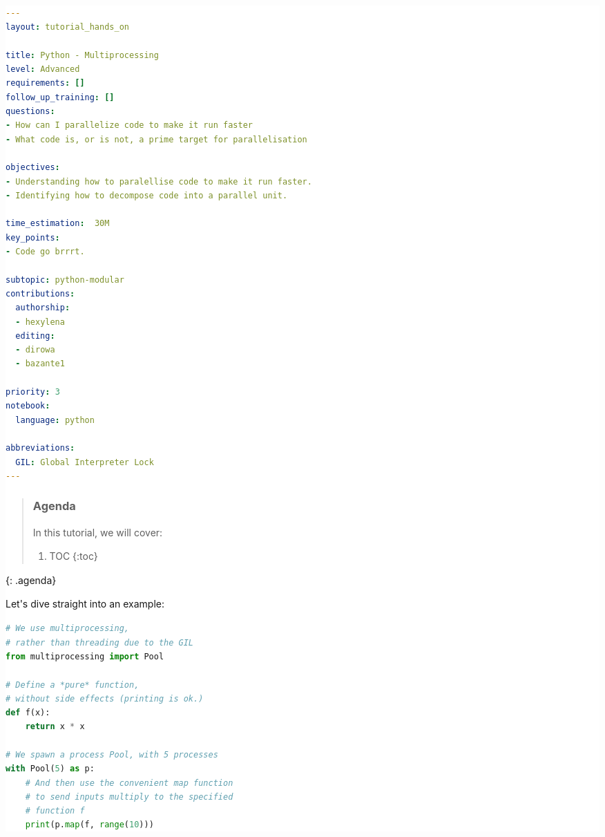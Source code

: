 ```yaml
---
layout: tutorial_hands_on

title: Python - Multiprocessing
level: Advanced
requirements: []
follow_up_training: []
questions:
- How can I parallelize code to make it run faster
- What code is, or is not, a prime target for parallelisation

objectives:
- Understanding how to paralellise code to make it run faster.
- Identifying how to decompose code into a parallel unit.

time_estimation:  30M
key_points:
- Code go brrrt.

subtopic: python-modular
contributions:
  authorship:
  - hexylena
  editing:
  - dirowa
  - bazante1

priority: 3
notebook:
  language: python

abbreviations:
  GIL: Global Interpreter Lock
---
```



> ### Agenda
>
> In this tutorial, we will cover:
>
> 1. TOC
> {:toc}
>
{: .agenda}

Let's dive straight into an example:

```python
# We use multiprocessing,
# rather than threading due to the GIL
from multiprocessing import Pool

# Define a *pure* function,
# without side effects (printing is ok.)
def f(x):
    return x * x

# We spawn a process Pool, with 5 processes
with Pool(5) as p:
    # And then use the convenient map function 
    # to send inputs multiply to the specified
    # function f
    print(p.map(f, range(10)))
```